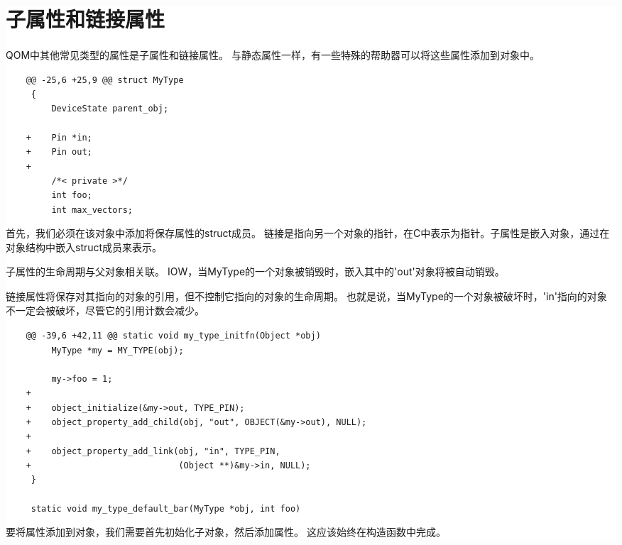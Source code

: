 # 子属性和链接属性

QOM中其他常见类型的属性是子属性和链接属性。 与静态属性一样，有一些特殊的帮助器可以将这些属性添加到对象中。
```
    @@ -25,6 +25,9 @@ struct MyType
     {
         DeviceState parent_obj;
     
    +    Pin *in;
    +    Pin out;
    +
         /*< private >*/
         int foo;
         int max_vectors;
```

首先，我们必须在该对象中添加将保存属性的struct成员。 链接是指向另一个对象的指针，在C中表示为指针。子属性是嵌入对象，通过在对象结构中嵌入struct成员来表示。

子属性的生命周期与父对象相关联。 IOW，当MyType的一个对象被销毁时，嵌入其中的'out'对象将被自动销毁。

链接属性将保存对其指向的对象的引用，但不控制它指向的对象的生命周期。 也就是说，当MyType的一个对象被破坏时，'in'指向的对象不一定会被破坏，尽管它的引用计数会减少。
```
    @@ -39,6 +42,11 @@ static void my_type_initfn(Object *obj)
         MyType *my = MY_TYPE(obj);
     
         my->foo = 1;
    +
    +    object_initialize(&my->out, TYPE_PIN);
    +    object_property_add_child(obj, "out", OBJECT(&my->out), NULL);
    +
    +    object_property_add_link(obj, "in", TYPE_PIN,
    +                             (Object **)&my->in, NULL);
     }
     
     static void my_type_default_bar(MyType *obj, int foo)
```
要将属性添加到对象，我们需要首先初始化子对象，然后添加属性。 这应该始终在构造函数中完成。
